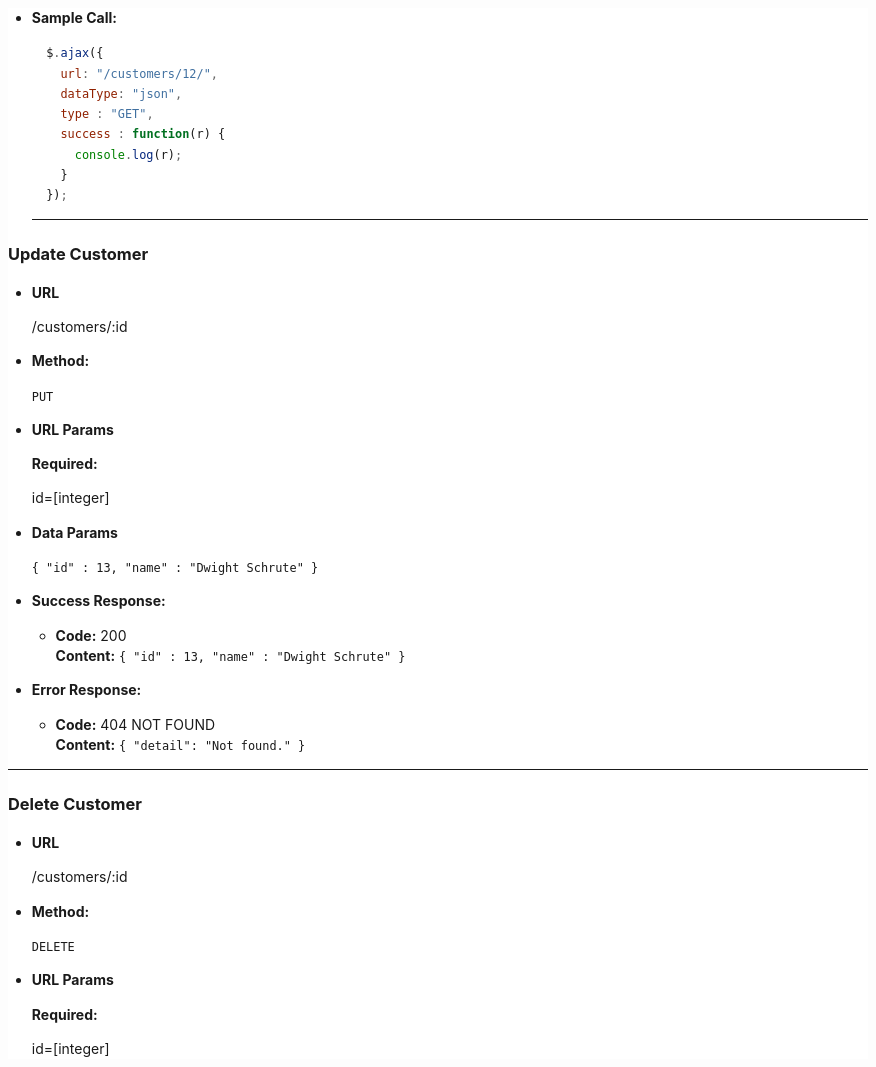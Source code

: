 * **Sample Call:**

  ```javascript
    $.ajax({
      url: "/customers/12/",
      dataType: "json",
      type : "GET",
      success : function(r) {
        console.log(r);
      }
    });
  ```
  ---
### Update Customer


* **URL**

  /customers/:id

* **Method:**

  `PUT`
  
*  **URL Params**

   **Required:**
 
   id=[integer]

* **Data Params**

  `{ "id" : 13, "name" : "Dwight Schrute" }`

* **Success Response:**

  * **Code:** 200 <br />
    **Content:** `{ "id" : 13, "name" : "Dwight Schrute" }`
 
* **Error Response:**

  * **Code:** 404 NOT FOUND <br />
    **Content:** `{ "detail": "Not found." }`
---
### Delete Customer


* **URL**

  /customers/:id

* **Method:**

  `DELETE`
  
*  **URL Params**

   **Required:**
 
   id=[integer]
